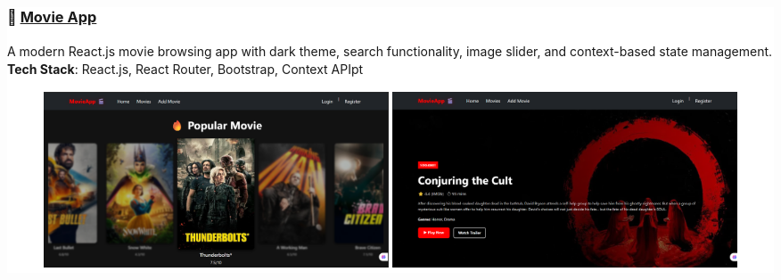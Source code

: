 ### 🔹 [Movie App](https://moviereactsite.netlify.app/)
A modern React.js movie browsing app with dark theme, search functionality, image slider, and context-based state management.  
**Tech Stack**: React.js, React Router, Bootstrap, Context APIpt
<p align="center">
  <img src="./Movie1.png" alt="Movie App image" width="45%" />
  <img src="./Movie2.png" alt="Movie App image" width="45%" />